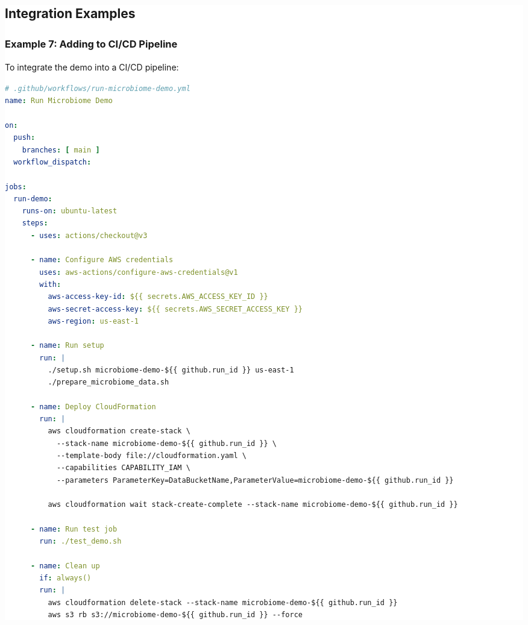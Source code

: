 ## Integration Examples

### Example 7: Adding to CI/CD Pipeline

To integrate the demo into a CI/CD pipeline:

```yaml
# .github/workflows/run-microbiome-demo.yml
name: Run Microbiome Demo

on:
  push:
    branches: [ main ]
  workflow_dispatch:

jobs:
  run-demo:
    runs-on: ubuntu-latest
    steps:
      - uses: actions/checkout@v3
      
      - name: Configure AWS credentials
        uses: aws-actions/configure-aws-credentials@v1
        with:
          aws-access-key-id: ${{ secrets.AWS_ACCESS_KEY_ID }}
          aws-secret-access-key: ${{ secrets.AWS_SECRET_ACCESS_KEY }}
          aws-region: us-east-1
      
      - name: Run setup
        run: |
          ./setup.sh microbiome-demo-${{ github.run_id }} us-east-1
          ./prepare_microbiome_data.sh
      
      - name: Deploy CloudFormation
        run: |
          aws cloudformation create-stack \
            --stack-name microbiome-demo-${{ github.run_id }} \
            --template-body file://cloudformation.yaml \
            --capabilities CAPABILITY_IAM \
            --parameters ParameterKey=DataBucketName,ParameterValue=microbiome-demo-${{ github.run_id }}
          
          aws cloudformation wait stack-create-complete --stack-name microbiome-demo-${{ github.run_id }}
      
      - name: Run test job
        run: ./test_demo.sh
      
      - name: Clean up
        if: always()
        run: |
          aws cloudformation delete-stack --stack-name microbiome-demo-${{ github.run_id }}
          aws s3 rb s3://microbiome-demo-${{ github.run_id }} --force
```
